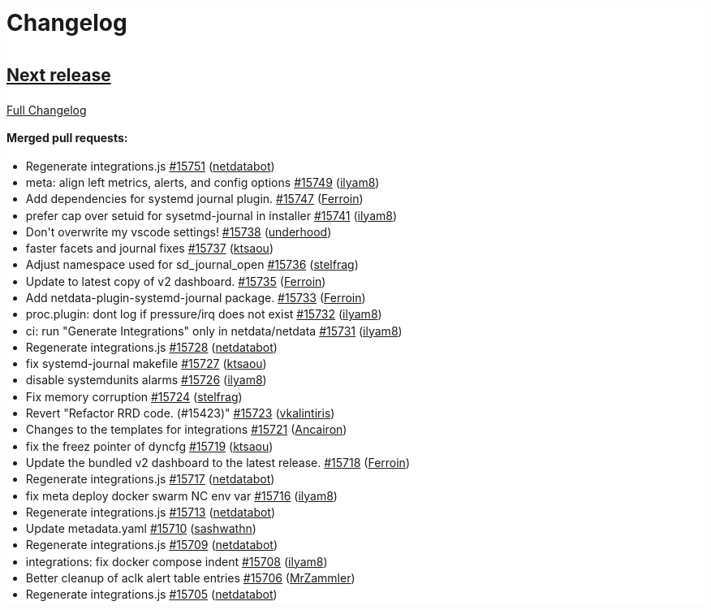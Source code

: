 # Changelog

## [**Next release**](https://github.com/netdata/netdata/tree/HEAD)

[Full Changelog](https://github.com/netdata/netdata/compare/v1.41.0...HEAD)

**Merged pull requests:**

- Regenerate integrations.js [\#15751](https://github.com/netdata/netdata/pull/15751) ([netdatabot](https://github.com/netdatabot))
- meta: align left metrics, alerts, and config options [\#15749](https://github.com/netdata/netdata/pull/15749) ([ilyam8](https://github.com/ilyam8))
- Add dependencies for systemd journal plugin. [\#15747](https://github.com/netdata/netdata/pull/15747) ([Ferroin](https://github.com/Ferroin))
- prefer cap over setuid for sysetmd-journal in installer [\#15741](https://github.com/netdata/netdata/pull/15741) ([ilyam8](https://github.com/ilyam8))
- Don't overwrite my vscode settings! [\#15738](https://github.com/netdata/netdata/pull/15738) ([underhood](https://github.com/underhood))
- faster facets and journal fixes [\#15737](https://github.com/netdata/netdata/pull/15737) ([ktsaou](https://github.com/ktsaou))
- Adjust namespace used for sd\_journal\_open [\#15736](https://github.com/netdata/netdata/pull/15736) ([stelfrag](https://github.com/stelfrag))
- Update to latest copy of v2 dashboard. [\#15735](https://github.com/netdata/netdata/pull/15735) ([Ferroin](https://github.com/Ferroin))
- Add netdata-plugin-systemd-journal package. [\#15733](https://github.com/netdata/netdata/pull/15733) ([Ferroin](https://github.com/Ferroin))
- proc.plugin: dont log if pressure/irq does not exist [\#15732](https://github.com/netdata/netdata/pull/15732) ([ilyam8](https://github.com/ilyam8))
- ci: run "Generate Integrations" only in netdata/netdata [\#15731](https://github.com/netdata/netdata/pull/15731) ([ilyam8](https://github.com/ilyam8))
- Regenerate integrations.js [\#15728](https://github.com/netdata/netdata/pull/15728) ([netdatabot](https://github.com/netdatabot))
- fix systemd-journal makefile [\#15727](https://github.com/netdata/netdata/pull/15727) ([ktsaou](https://github.com/ktsaou))
- disable systemdunits alarms [\#15726](https://github.com/netdata/netdata/pull/15726) ([ilyam8](https://github.com/ilyam8))
- Fix memory corruption [\#15724](https://github.com/netdata/netdata/pull/15724) ([stelfrag](https://github.com/stelfrag))
- Revert "Refactor RRD code. \(\#15423\)" [\#15723](https://github.com/netdata/netdata/pull/15723) ([vkalintiris](https://github.com/vkalintiris))
- Changes to the templates for integrations [\#15721](https://github.com/netdata/netdata/pull/15721) ([Ancairon](https://github.com/Ancairon))
- fix the freez pointer of dyncfg [\#15719](https://github.com/netdata/netdata/pull/15719) ([ktsaou](https://github.com/ktsaou))
- Update the bundled v2 dashboard to the latest release. [\#15718](https://github.com/netdata/netdata/pull/15718) ([Ferroin](https://github.com/Ferroin))
- Regenerate integrations.js [\#15717](https://github.com/netdata/netdata/pull/15717) ([netdatabot](https://github.com/netdatabot))
- fix meta deploy docker swarm NC env var [\#15716](https://github.com/netdata/netdata/pull/15716) ([ilyam8](https://github.com/ilyam8))
- Regenerate integrations.js [\#15713](https://github.com/netdata/netdata/pull/15713) ([netdatabot](https://github.com/netdatabot))
- Update metadata.yaml [\#15710](https://github.com/netdata/netdata/pull/15710) ([sashwathn](https://github.com/sashwathn))
- Regenerate integrations.js [\#15709](https://github.com/netdata/netdata/pull/15709) ([netdatabot](https://github.com/netdatabot))
- integrations: fix docker compose indent [\#15708](https://github.com/netdata/netdata/pull/15708) ([ilyam8](https://github.com/ilyam8))
- Better cleanup of aclk alert table entries [\#15706](https://github.com/netdata/netdata/pull/15706) ([MrZammler](https://github.com/MrZammler))
- Regenerate integrations.js [\#15705](https://github.com/netdata/netdata/pull/15705) ([netdatabot](https://github.com/netdatabot))